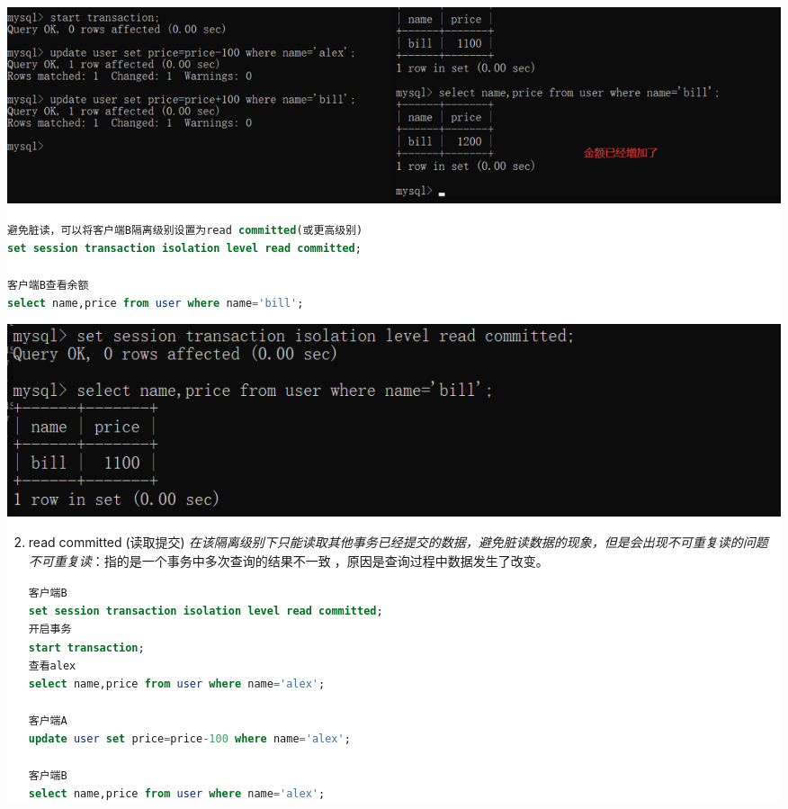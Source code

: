    ![image-20231124202326369](assets/image-20231124202326369.png)


   ```sql
   避免脏读，可以将客户端B隔离级别设置为read committed(或更高级别)
   set session transaction isolation level read committed;
   
   客户端B查看余额
   select name,price from user where name='bill';
   ```

   ![image-20231124202626746](assets/image-20231124202626746.png)




2. read committed (读取提交)
   *在该隔离级别下只能读取其他事务已经提交的数据，避免脏读数据的现象，但是会出现不可重复读的问题*
   *不可重复读*：指的是一个事务中多次查询的结果不一致 ，原因是查询过程中数据发生了改变。

   ```sql
   客户端B
   set session transaction isolation level read committed;
   开启事务
   start transaction;
   查看alex
   select name,price from user where name='alex';
   
   客户端A
   update user set price=price-100 where name='alex';
   
   客户端B
   select name,price from user where name='alex';
   ```
